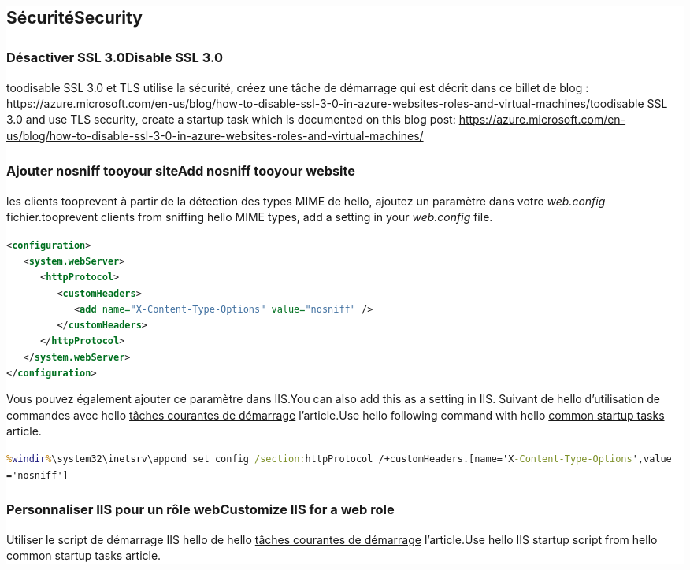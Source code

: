 ## <a name="security"></a><span data-ttu-id="dbb4e-141">Sécurité</span><span class="sxs-lookup"><span data-stu-id="dbb4e-141">Security</span></span>
### <a name="disable-ssl-30"></a><span data-ttu-id="dbb4e-142">Désactiver SSL 3.0</span><span class="sxs-lookup"><span data-stu-id="dbb4e-142">Disable SSL 3.0</span></span>
<span data-ttu-id="dbb4e-143">toodisable SSL 3.0 et TLS utilise la sécurité, créez une tâche de démarrage qui est décrit dans ce billet de blog : https://azure.microsoft.com/en-us/blog/how-to-disable-ssl-3-0-in-azure-websites-roles-and-virtual-machines/</span><span class="sxs-lookup"><span data-stu-id="dbb4e-143">toodisable SSL 3.0 and use TLS security, create a startup task which is documented on this blog post: https://azure.microsoft.com/en-us/blog/how-to-disable-ssl-3-0-in-azure-websites-roles-and-virtual-machines/</span></span>

### <a name="add-nosniff-tooyour-website"></a><span data-ttu-id="dbb4e-144">Ajouter **nosniff** tooyour site</span><span class="sxs-lookup"><span data-stu-id="dbb4e-144">Add **nosniff** tooyour website</span></span>
<span data-ttu-id="dbb4e-145">les clients tooprevent à partir de la détection des types MIME de hello, ajoutez un paramètre dans votre *web.config* fichier.</span><span class="sxs-lookup"><span data-stu-id="dbb4e-145">tooprevent clients from sniffing hello MIME types, add a setting in your *web.config* file.</span></span>

```xml
<configuration>
   <system.webServer>
      <httpProtocol>
         <customHeaders>
            <add name="X-Content-Type-Options" value="nosniff" />
         </customHeaders>
      </httpProtocol>
   </system.webServer>
</configuration>
```

<span data-ttu-id="dbb4e-146">Vous pouvez également ajouter ce paramètre dans IIS.</span><span class="sxs-lookup"><span data-stu-id="dbb4e-146">You can also add this as a setting in IIS.</span></span> <span data-ttu-id="dbb4e-147">Suivant de hello d’utilisation de commandes avec hello [tâches courantes de démarrage](cloud-services-startup-tasks-common.md#configure-iis-startup-with-appcmdexe) l’article.</span><span class="sxs-lookup"><span data-stu-id="dbb4e-147">Use hello following command with hello [common startup tasks](cloud-services-startup-tasks-common.md#configure-iis-startup-with-appcmdexe) article.</span></span>

```cmd
%windir%\system32\inetsrv\appcmd set config /section:httpProtocol /+customHeaders.[name='X-Content-Type-Options',value='nosniff']
```

### <a name="customize-iis-for-a-web-role"></a><span data-ttu-id="dbb4e-148">Personnaliser IIS pour un rôle web</span><span class="sxs-lookup"><span data-stu-id="dbb4e-148">Customize IIS for a web role</span></span>
<span data-ttu-id="dbb4e-149">Utiliser le script de démarrage IIS hello de hello [tâches courantes de démarrage](cloud-services-startup-tasks-common.md#configure-iis-startup-with-appcmdexe) l’article.</span><span class="sxs-lookup"><span data-stu-id="dbb4e-149">Use hello IIS startup script from hello [common startup tasks](cloud-services-startup-tasks-common.md#configure-iis-startup-with-appcmdexe) article.</span></span>
